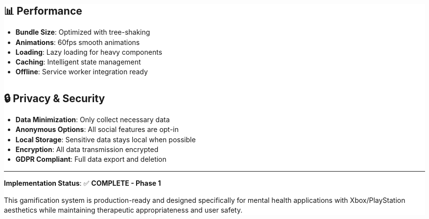 ## 📊 Performance

- **Bundle Size**: Optimized with tree-shaking
- **Animations**: 60fps smooth animations
- **Loading**: Lazy loading for heavy components
- **Caching**: Intelligent state management
- **Offline**: Service worker integration ready

## 🔒 Privacy & Security

- **Data Minimization**: Only collect necessary data
- **Anonymous Options**: All social features are opt-in
- **Local Storage**: Sensitive data stays local when possible
- **Encryption**: All data transmission encrypted
- **GDPR Compliant**: Full data export and deletion

---

**Implementation Status**: ✅ **COMPLETE - Phase 1**

This gamification system is production-ready and designed specifically for mental health applications with Xbox/PlayStation aesthetics while maintaining therapeutic appropriateness and user safety.